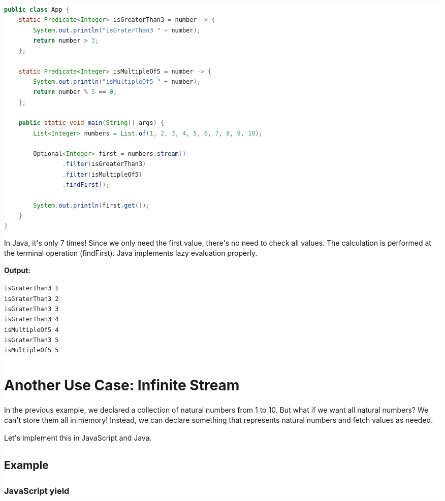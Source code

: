 ```java
public class App {
    static Predicate<Integer> isGreaterThan3 = number -> {
        System.out.println("isGraterThan3 " + number);
        return number > 3;
    };

    static Predicate<Integer> isMultipleOf5 = number -> {
        System.out.println("isMultipleOf5 " + number);
        return number % 5 == 0;
    };

    public static void main(String[] args) {
        List<Integer> numbers = List.of(1, 2, 3, 4, 5, 6, 7, 8, 9, 10);

        Optional<Integer> first = numbers.stream()
                .filter(isGreaterThan3)
                .filter(isMultipleOf5)
                .findFirst();

        System.out.println(first.get());
    }
}
```

In Java, it's only 7 times! Since we only need the first value, there's no need to check all values. The calculation is performed at the terminal operation (findFirst). Java implements lazy evaluation properly.

**Output:**
```text
isGraterThan3 1
isGraterThan3 2
isGraterThan3 3
isGraterThan3 4
isMultipleOf5 4
isGraterThan3 5
isMultipleOf5 5
```

# Another Use Case: Infinite Stream

In the previous example, we declared a collection of natural numbers from 1 to 10. But what if we want all natural numbers? We can't store them all in memory! Instead, we can declare something that represents natural numbers and fetch values as needed.

Let's implement this in JavaScript and Java.

## Example

### JavaScript yield
